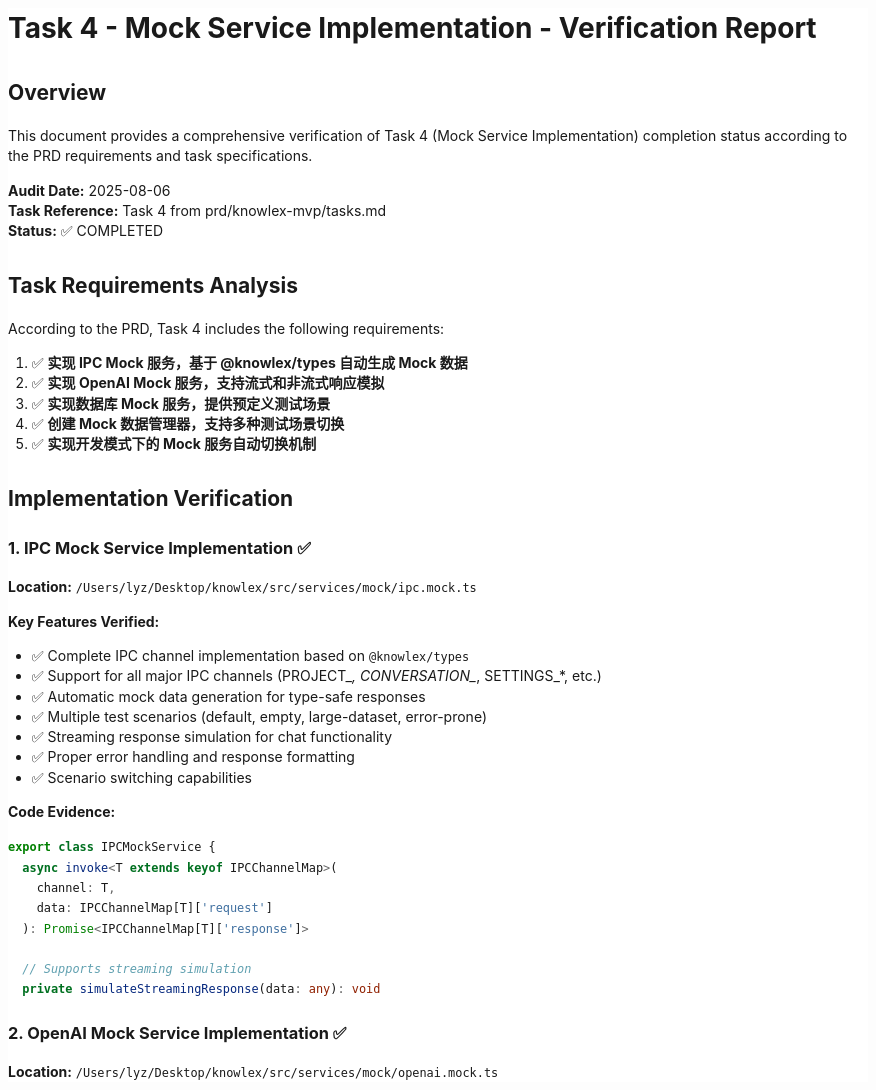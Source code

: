 # Task 4 - Mock Service Implementation - Verification Report

## Overview
This document provides a comprehensive verification of Task 4 (Mock Service Implementation) completion status according to the PRD requirements and task specifications.

**Audit Date:** 2025-08-06  
**Task Reference:** Task 4 from prd/knowlex-mvp/tasks.md  
**Status:** ✅ COMPLETED  

## Task Requirements Analysis

According to the PRD, Task 4 includes the following requirements:

1. ✅ **实现 IPC Mock 服务，基于 @knowlex/types 自动生成 Mock 数据**
2. ✅ **实现 OpenAI Mock 服务，支持流式和非流式响应模拟**
3. ✅ **实现数据库 Mock 服务，提供预定义测试场景**
4. ✅ **创建 Mock 数据管理器，支持多种测试场景切换**
5. ✅ **实现开发模式下的 Mock 服务自动切换机制**

## Implementation Verification

### 1. IPC Mock Service Implementation ✅

**Location:** `/Users/lyz/Desktop/knowlex/src/services/mock/ipc.mock.ts`

**Key Features Verified:**
- ✅ Complete IPC channel implementation based on `@knowlex/types`
- ✅ Support for all major IPC channels (PROJECT_*, CONVERSATION_*, SETTINGS_*, etc.)
- ✅ Automatic mock data generation for type-safe responses
- ✅ Multiple test scenarios (default, empty, large-dataset, error-prone)
- ✅ Streaming response simulation for chat functionality
- ✅ Proper error handling and response formatting
- ✅ Scenario switching capabilities

**Code Evidence:**
```typescript
export class IPCMockService {
  async invoke<T extends keyof IPCChannelMap>(
    channel: T,
    data: IPCChannelMap[T]['request']
  ): Promise<IPCChannelMap[T]['response']>
  
  // Supports streaming simulation
  private simulateStreamingResponse(data: any): void
```

### 2. OpenAI Mock Service Implementation ✅

**Location:** `/Users/lyz/Desktop/knowlex/src/services/mock/openai.mock.ts`
